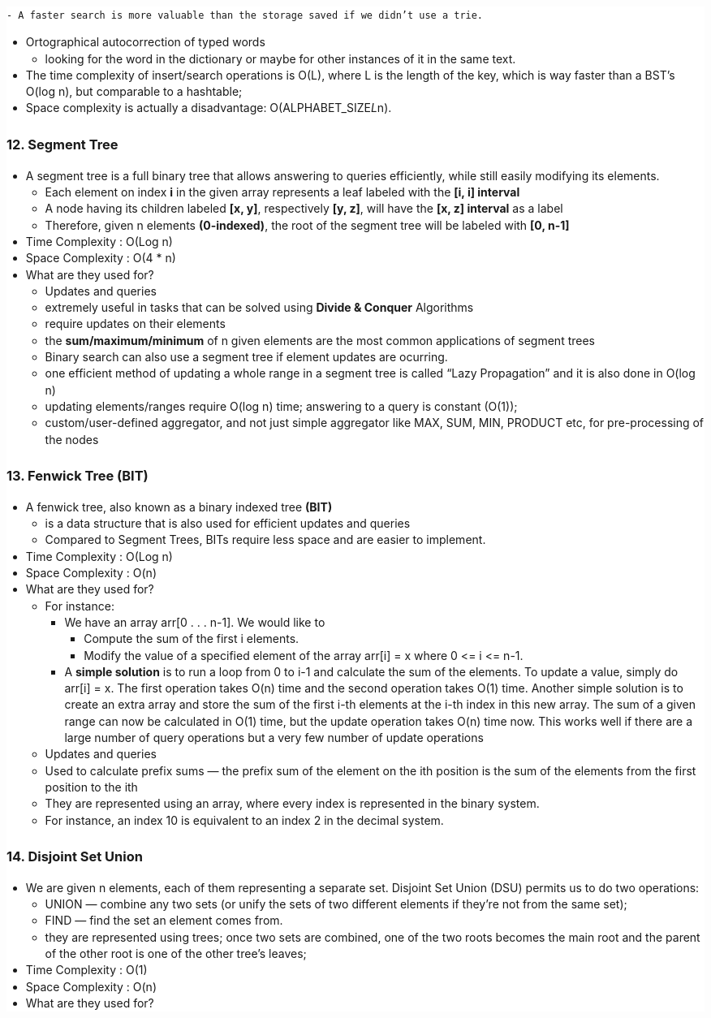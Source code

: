    - A faster search is more valuable than the storage saved if we didn’t use a trie.
  - Ortographical autocorrection of typed words
    - looking for the word in the dictionary or maybe for other instances of it in the same text.
  - The time complexity of insert/search operations is O(L), where L is the length of the key, which is way faster than a BST’s O(log n), but comparable to a hashtable;
  - Space complexity is actually a disadvantage: O(ALPHABET_SIZE*L*n).
### 12. Segment Tree
- A segment tree is a full binary tree that allows answering to queries efficiently, while still easily modifying its elements.
  - Each element on index **i** in the given array represents a leaf labeled with the **[i, i] interval**
  - A node having its children labeled **[x, y]**, respectively **[y, z]**, will have the **[x, z] interval** as a label
  - Therefore, given n elements **(0-indexed)**, the root of the segment tree will be labeled with **[0, n-1]**
- Time Complexity : O(Log n)
- Space Complexity : O(4 * n)
- What are they used for?
  -  Updates and queries
  - extremely useful in tasks that can be solved using **Divide & Conquer** Algorithms
  - require updates on their elements
  - the **sum/maximum/minimum** of n given elements are the most common applications of segment trees
  - Binary search can also use a segment tree if element updates are ocurring.
  - one efficient method of updating a whole range in a segment tree is called “Lazy Propagation” and it is also done in O(log n)
  - updating elements/ranges require O(log n) time; answering to a query is constant (O(1));
  - custom/user-defined aggregator, and not just simple aggregator like MAX, SUM, MIN, PRODUCT etc, for pre-processing of the nodes
### 13. Fenwick Tree (BIT)
- A fenwick tree, also known as a binary indexed tree **(BIT)**
  - is a data structure that is also used for efficient updates and queries
  - Compared to Segment Trees, BITs require less space and are easier to implement.
- Time Complexity : O(Log n)
- Space Complexity : O(n)
- What are they used for?
  - For instance:
    - We have an array arr[0 . . . n-1]. We would like to
      - Compute the sum of the first i elements.
      - Modify the value of a specified element of the array arr[i] = x where 0 <= i <= n-1.
    - A **simple solution** is to run a loop from 0 to i-1 and calculate the sum of the elements. To update a value, simply do arr[i] = x. The first operation takes O(n) time and the second operation takes O(1) time. Another simple solution is to create an extra array and store the sum of the first i-th elements at the i-th index in this new array. The sum of a given range can now be calculated in O(1) time, but the update operation takes O(n) time now. This works well if there are a large number of query operations but a very few number of update operations
  - Updates and queries
  - Used to calculate prefix sums — the prefix sum of the element on the ith position is the sum of the elements from the first position to the ith
  - They are represented using an array, where every index is represented in the binary system.
  - For instance, an index 10 is equivalent to an index 2 in the decimal system.
### 14. Disjoint Set Union
- We are given n elements, each of them representing a separate set. Disjoint Set Union (DSU) permits us to do two operations:
  - UNION — combine any two sets (or unify the sets of two different elements if they’re not from the same set);
  - FIND — find the set an element comes from.
  - they are represented using trees; once two sets are combined, one of the two roots becomes the main root and the parent of the other root is one of the other tree’s leaves;
- Time Complexity : O(1)
- Space Complexity : O(n)
- What are they used for?